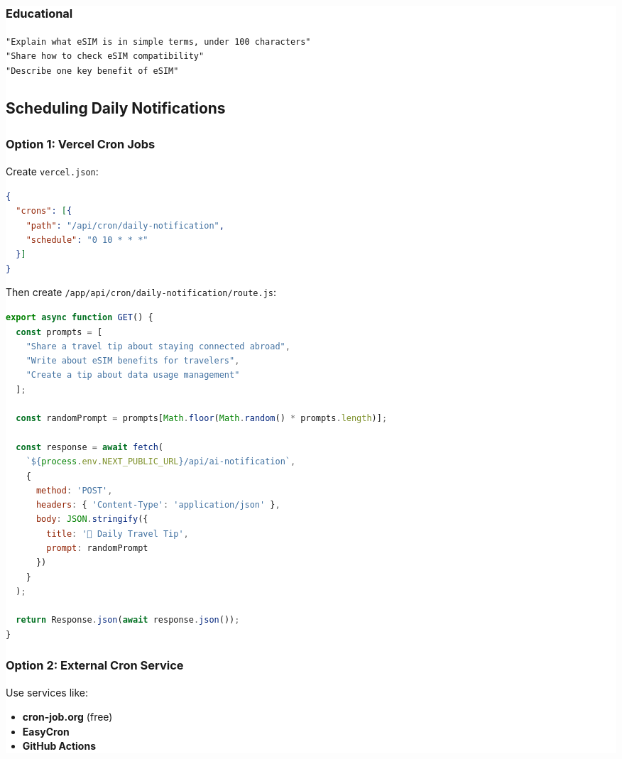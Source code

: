 ### Educational
```
"Explain what eSIM is in simple terms, under 100 characters"
"Share how to check eSIM compatibility"
"Describe one key benefit of eSIM"
```

## Scheduling Daily Notifications

### Option 1: Vercel Cron Jobs

Create `vercel.json`:
```json
{
  "crons": [{
    "path": "/api/cron/daily-notification",
    "schedule": "0 10 * * *"
  }]
}
```

Then create `/app/api/cron/daily-notification/route.js`:
```javascript
export async function GET() {
  const prompts = [
    "Share a travel tip about staying connected abroad",
    "Write about eSIM benefits for travelers",
    "Create a tip about data usage management"
  ];
  
  const randomPrompt = prompts[Math.floor(Math.random() * prompts.length)];
  
  const response = await fetch(
    `${process.env.NEXT_PUBLIC_URL}/api/ai-notification`,
    {
      method: 'POST',
      headers: { 'Content-Type': 'application/json' },
      body: JSON.stringify({
        title: '📱 Daily Travel Tip',
        prompt: randomPrompt
      })
    }
  );
  
  return Response.json(await response.json());
}
```

### Option 2: External Cron Service

Use services like:
- **cron-job.org** (free)
- **EasyCron**
- **GitHub Actions**
